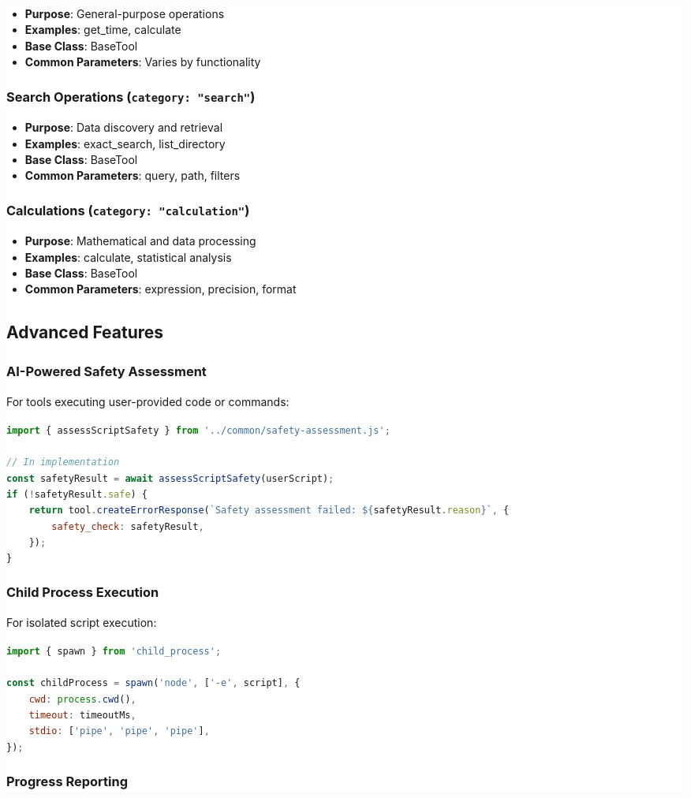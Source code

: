 - **Purpose**: General-purpose operations
- **Examples**: get_time, calculate
- **Base Class**: BaseTool
- **Common Parameters**: Varies by functionality

### Search Operations (`category: "search"`)

- **Purpose**: Data discovery and retrieval
- **Examples**: exact_search, list_directory
- **Base Class**: BaseTool
- **Common Parameters**: query, path, filters

### Calculations (`category: "calculation"`)

- **Purpose**: Mathematical and data processing
- **Examples**: calculate, statistical analysis
- **Base Class**: BaseTool
- **Common Parameters**: expression, precision, format

## Advanced Features

### AI-Powered Safety Assessment

For tools executing user-provided code or commands:

```javascript
import { assessScriptSafety } from '../common/safety-assessment.js';

// In implementation
const safetyResult = await assessScriptSafety(userScript);
if (!safetyResult.safe) {
    return tool.createErrorResponse(`Safety assessment failed: ${safetyResult.reason}`, {
        safety_check: safetyResult,
    });
}
```

### Child Process Execution

For isolated script execution:

```javascript
import { spawn } from 'child_process';

const childProcess = spawn('node', ['-e', script], {
    cwd: process.cwd(),
    timeout: timeoutMs,
    stdio: ['pipe', 'pipe', 'pipe'],
});
```

### Progress Reporting
